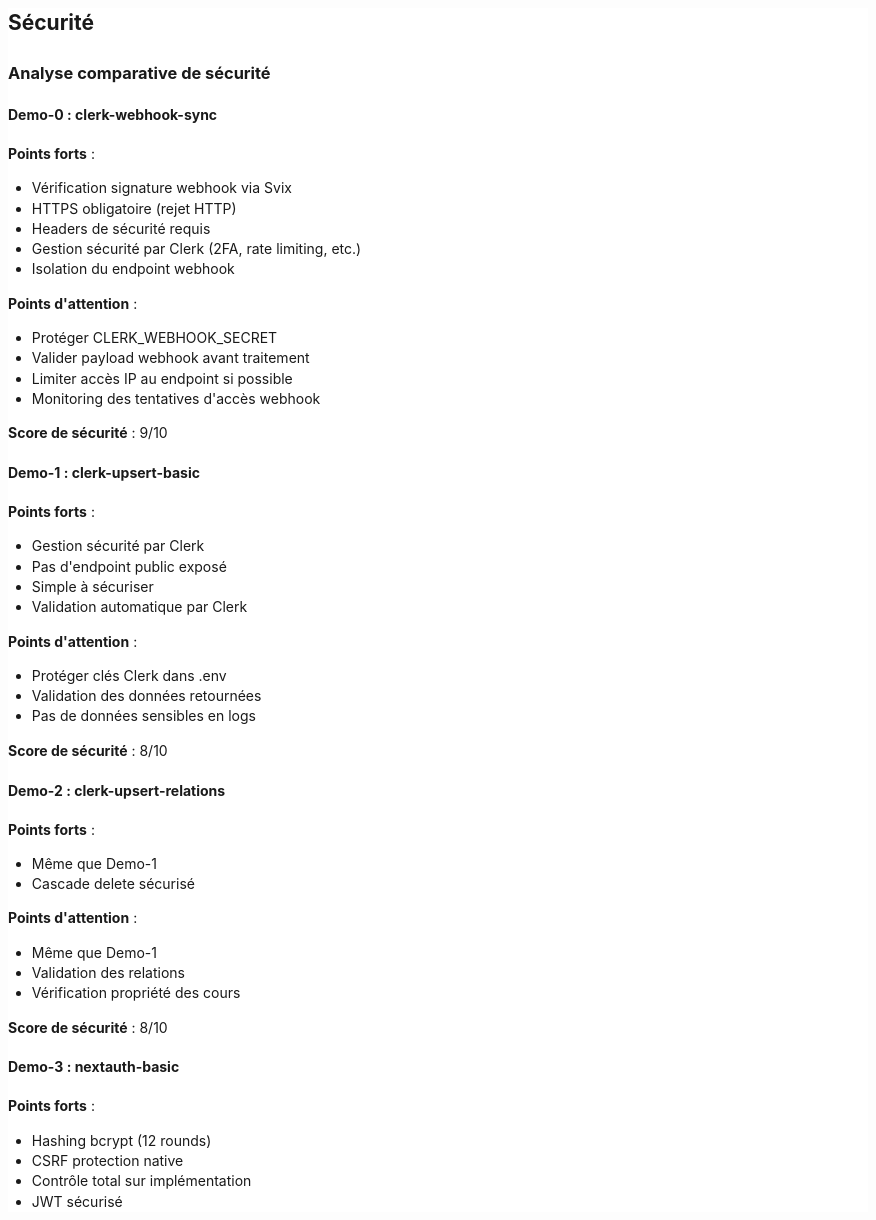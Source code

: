 
## Sécurité

### Analyse comparative de sécurité

#### Demo-0 : clerk-webhook-sync

**Points forts** :
- Vérification signature webhook via Svix
- HTTPS obligatoire (rejet HTTP)
- Headers de sécurité requis
- Gestion sécurité par Clerk (2FA, rate limiting, etc.)
- Isolation du endpoint webhook

**Points d'attention** :
- Protéger CLERK_WEBHOOK_SECRET
- Valider payload webhook avant traitement
- Limiter accès IP au endpoint si possible
- Monitoring des tentatives d'accès webhook

**Score de sécurité** : 9/10

#### Demo-1 : clerk-upsert-basic

**Points forts** :
- Gestion sécurité par Clerk
- Pas d'endpoint public exposé
- Simple à sécuriser
- Validation automatique par Clerk

**Points d'attention** :
- Protéger clés Clerk dans .env
- Validation des données retournées
- Pas de données sensibles en logs

**Score de sécurité** : 8/10

#### Demo-2 : clerk-upsert-relations

**Points forts** :
- Même que Demo-1
- Cascade delete sécurisé

**Points d'attention** :
- Même que Demo-1
- Validation des relations
- Vérification propriété des cours

**Score de sécurité** : 8/10

#### Demo-3 : nextauth-basic

**Points forts** :
- Hashing bcrypt (12 rounds)
- CSRF protection native
- Contrôle total sur implémentation
- JWT sécurisé
